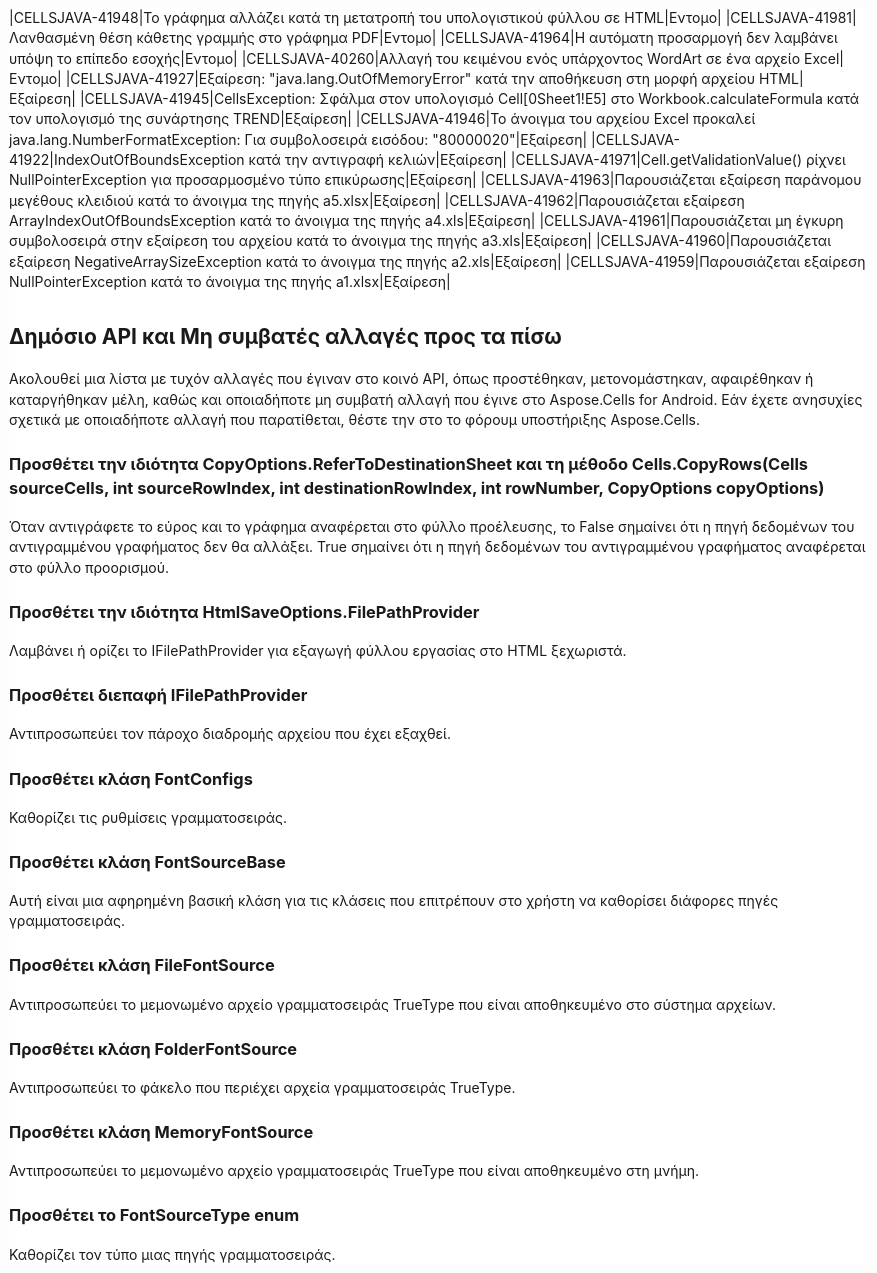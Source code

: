|CELLSJAVA-41948|Το γράφημα αλλάζει κατά τη μετατροπή του υπολογιστικού φύλλου σε HTML|Εντομο|
|CELLSJAVA-41981|Λανθασμένη θέση κάθετης γραμμής στο γράφημα PDF|Εντομο|
|CELLSJAVA-41964|Η αυτόματη προσαρμογή δεν λαμβάνει υπόψη το επίπεδο εσοχής|Εντομο|
|CELLSJAVA-40260|Αλλαγή του κειμένου ενός υπάρχοντος WordArt σε ένα αρχείο Excel|Εντομο|
|CELLSJAVA-41927|Εξαίρεση: "java.lang.OutOfMemoryError" κατά την αποθήκευση στη μορφή αρχείου HTML|Εξαίρεση|
|CELLSJAVA-41945|CellsException: Σφάλμα στον υπολογισμό Cell[0Sheet1!E5] στο Workbook.calculateFormula κατά τον υπολογισμό της συνάρτησης TREND|Εξαίρεση|
|CELLSJAVA-41946|Το άνοιγμα του αρχείου Excel προκαλεί java.lang.NumberFormatException: Για συμβολοσειρά εισόδου: "80000020"|Εξαίρεση|
|CELLSJAVA-41922|IndexOutOfBoundsException κατά την αντιγραφή κελιών|Εξαίρεση|
|CELLSJAVA-41971|Cell.getValidationValue() ρίχνει NullPointerException για προσαρμοσμένο τύπο επικύρωσης|Εξαίρεση|
|CELLSJAVA-41963|Παρουσιάζεται εξαίρεση παράνομου μεγέθους κλειδιού κατά το άνοιγμα της πηγής a5.xlsx|Εξαίρεση|
|CELLSJAVA-41962|Παρουσιάζεται εξαίρεση ArrayIndexOutOfBoundsException κατά το άνοιγμα της πηγής a4.xls|Εξαίρεση|
|CELLSJAVA-41961|Παρουσιάζεται μη έγκυρη συμβολοσειρά στην εξαίρεση του αρχείου κατά το άνοιγμα της πηγής a3.xls|Εξαίρεση|
|CELLSJAVA-41960|Παρουσιάζεται εξαίρεση NegativeArraySizeException κατά το άνοιγμα της πηγής a2.xls|Εξαίρεση|
|CELLSJAVA-41959|Παρουσιάζεται εξαίρεση NullPointerException κατά το άνοιγμα της πηγής a1.xlsx|Εξαίρεση|
##  **Δημόσιο API και Μη συμβατές αλλαγές προς τα πίσω**
Ακολουθεί μια λίστα με τυχόν αλλαγές που έγιναν στο κοινό API, όπως προστέθηκαν, μετονομάστηκαν, αφαιρέθηκαν ή καταργήθηκαν μέλη, καθώς και οποιαδήποτε μη συμβατή αλλαγή που έγινε στο Aspose.Cells for Android. Εάν έχετε ανησυχίες σχετικά με οποιαδήποτε αλλαγή που παρατίθεται, θέστε την στο το φόρουμ υποστήριξης Aspose.Cells.
###  **Προσθέτει την ιδιότητα CopyOptions.ReferToDestinationSheet και τη μέθοδο Cells.CopyRows(Cells sourceCells, int sourceRowIndex, int destinationRowIndex, int rowNumber, CopyOptions copyOptions)**
Όταν αντιγράφετε το εύρος και το γράφημα αναφέρεται στο φύλλο προέλευσης, το False σημαίνει ότι η πηγή δεδομένων του αντιγραμμένου γραφήματος δεν θα αλλάξει. True σημαίνει ότι η πηγή δεδομένων του αντιγραμμένου γραφήματος αναφέρεται στο φύλλο προορισμού.
###  **Προσθέτει την ιδιότητα HtmlSaveOptions.FilePathProvider**
Λαμβάνει ή ορίζει το IFilePathProvider για εξαγωγή φύλλου εργασίας στο HTML ξεχωριστά.
###  **Προσθέτει διεπαφή IFilePathProvider**
Αντιπροσωπεύει τον πάροχο διαδρομής αρχείου που έχει εξαχθεί.
###  **Προσθέτει κλάση FontConfigs**
Καθορίζει τις ρυθμίσεις γραμματοσειράς.
###  **Προσθέτει κλάση FontSourceBase**
Αυτή είναι μια αφηρημένη βασική κλάση για τις κλάσεις που επιτρέπουν στο χρήστη να καθορίσει διάφορες πηγές γραμματοσειράς.
###  **Προσθέτει κλάση FileFontSource**
Αντιπροσωπεύει το μεμονωμένο αρχείο γραμματοσειράς TrueType που είναι αποθηκευμένο στο σύστημα αρχείων.
###  **Προσθέτει κλάση FolderFontSource**
Αντιπροσωπεύει το φάκελο που περιέχει αρχεία γραμματοσειράς TrueType.
###  **Προσθέτει κλάση MemoryFontSource**
Αντιπροσωπεύει το μεμονωμένο αρχείο γραμματοσειράς TrueType που είναι αποθηκευμένο στη μνήμη.
###  **Προσθέτει το FontSourceType enum**
Καθορίζει τον τύπο μιας πηγής γραμματοσειράς.